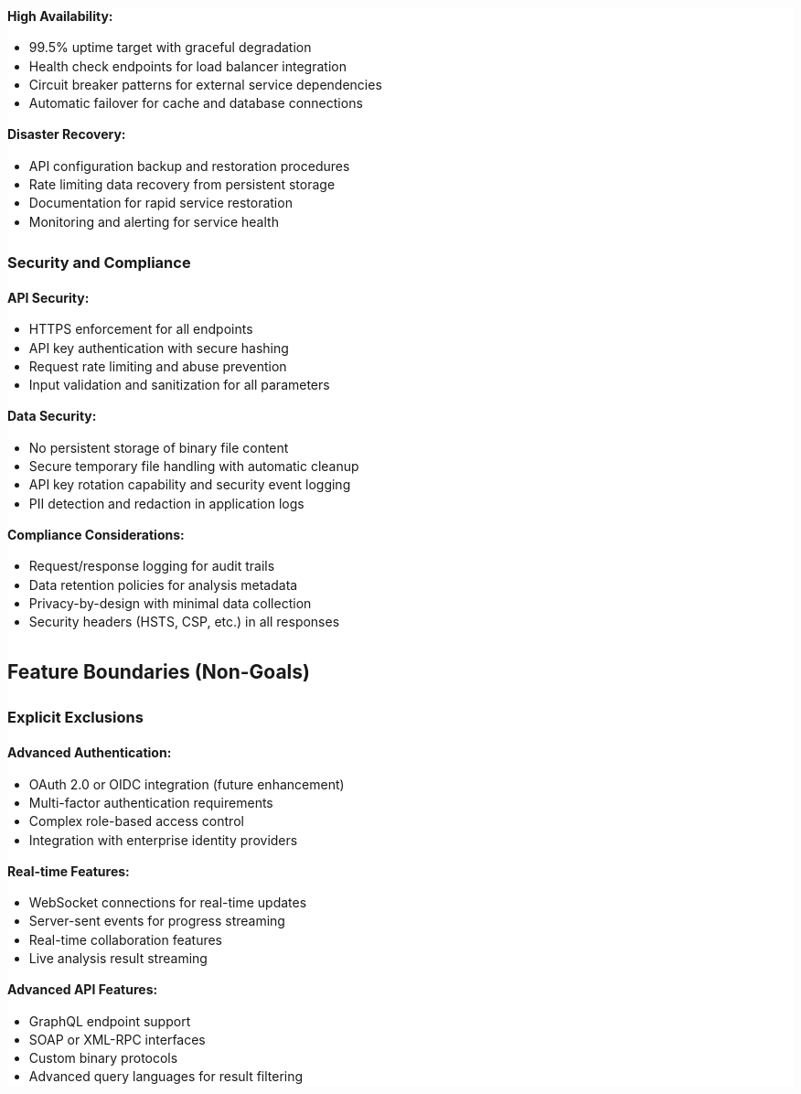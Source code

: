 **High Availability:**
- 99.5% uptime target with graceful degradation
- Health check endpoints for load balancer integration
- Circuit breaker patterns for external service dependencies
- Automatic failover for cache and database connections

**Disaster Recovery:**
- API configuration backup and restoration procedures
- Rate limiting data recovery from persistent storage
- Documentation for rapid service restoration
- Monitoring and alerting for service health

### Security and Compliance

**API Security:**
- HTTPS enforcement for all endpoints
- API key authentication with secure hashing
- Request rate limiting and abuse prevention
- Input validation and sanitization for all parameters

**Data Security:**
- No persistent storage of binary file content
- Secure temporary file handling with automatic cleanup
- API key rotation capability and security event logging
- PII detection and redaction in application logs

**Compliance Considerations:**
- Request/response logging for audit trails
- Data retention policies for analysis metadata
- Privacy-by-design with minimal data collection
- Security headers (HSTS, CSP, etc.) in all responses

## Feature Boundaries (Non-Goals)

### Explicit Exclusions

**Advanced Authentication:**
- OAuth 2.0 or OIDC integration (future enhancement)
- Multi-factor authentication requirements
- Complex role-based access control
- Integration with enterprise identity providers

**Real-time Features:**
- WebSocket connections for real-time updates
- Server-sent events for progress streaming
- Real-time collaboration features
- Live analysis result streaming

**Advanced API Features:**
- GraphQL endpoint support
- SOAP or XML-RPC interfaces
- Custom binary protocols
- Advanced query languages for result filtering
